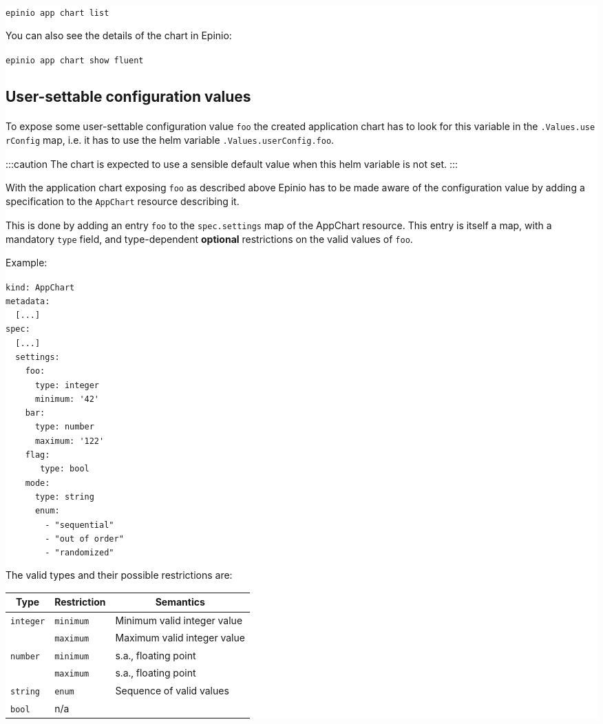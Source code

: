 ```
epinio app chart list
```

You can also see the details of the chart in Epinio:

```
epinio app chart show fluent
```

## User-settable configuration values

To expose some user-settable configuration value `foo` the created application chart has to look for
this variable in the `.Values.userConfig` map, i.e. it has to use the helm variable
`.Values.userConfig.foo`.

:::caution
The chart is expected to use a sensible default value when this helm variable is not set.
:::

With the application chart exposing `foo` as described above Epinio has to be made aware of the
configuration value by adding a specification to the `AppChart` resource describing it.

This is done by adding an entry `foo` to the `spec.settings` map of the AppChart resource.  This
entry is itself a map, with a mandatory `type` field, and type-dependent __optional__ restrictions
on the valid values of `foo`.

Example:

```
kind: AppChart
metadata:
  [...]
spec:
  [...]
  settings:
    foo:
      type: integer
      minimum: '42'
    bar:
      type: number
      maximum: '122'
    flag:
       type: bool
    mode:
      type: string
      enum:
        - "sequential"
        - "out of order"
        - "randomized"
```

The valid types and their possible restrictions are:

|Type      |Restriction |Semantics                   |
|---       |---         |---                         |
|`integer` |`minimum`   |Minimum valid integer value |
|          |`maximum`   |Maximum valid integer value |
|`number`  |`minimum`   |s.a., floating point        |
|          |`maximum`   |s.a., floating point        |
|`string`  |`enum`      |Sequence of valid values    |
|`bool`    |n/a         |                            |
